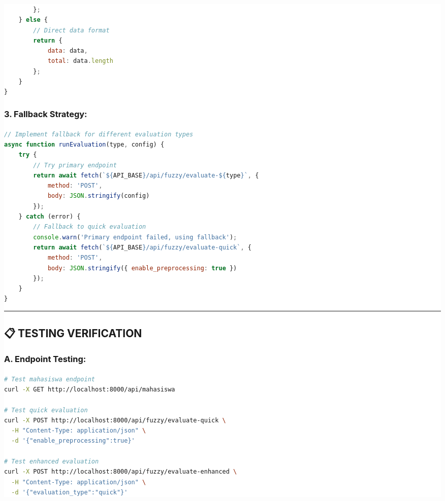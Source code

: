 ```javascript
        };
    } else {
        // Direct data format
        return {
            data: data,
            total: data.length
        };
    }
}
```

### **3. Fallback Strategy:**
```javascript
// Implement fallback for different evaluation types
async function runEvaluation(type, config) {
    try {
        // Try primary endpoint
        return await fetch(`${API_BASE}/api/fuzzy/evaluate-${type}`, {
            method: 'POST',
            body: JSON.stringify(config)
        });
    } catch (error) {
        // Fallback to quick evaluation
        console.warn('Primary endpoint failed, using fallback');
        return await fetch(`${API_BASE}/api/fuzzy/evaluate-quick`, {
            method: 'POST',
            body: JSON.stringify({ enable_preprocessing: true })
        });
    }
}
```

---

## 📋 **TESTING VERIFICATION**

### **A. Endpoint Testing:**
```bash
# Test mahasiswa endpoint
curl -X GET http://localhost:8000/api/mahasiswa

# Test quick evaluation
curl -X POST http://localhost:8000/api/fuzzy/evaluate-quick \
  -H "Content-Type: application/json" \
  -d '{"enable_preprocessing":true}'

# Test enhanced evaluation
curl -X POST http://localhost:8000/api/fuzzy/evaluate-enhanced \
  -H "Content-Type: application/json" \
  -d '{"evaluation_type":"quick"}'
```
